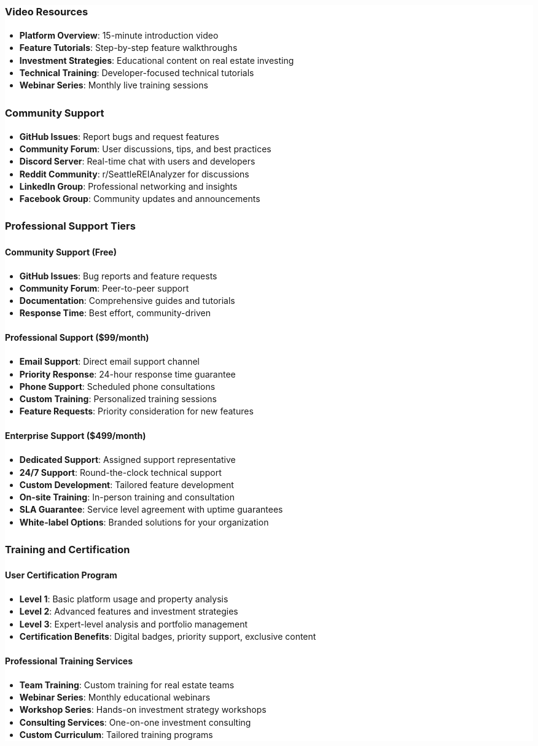 ### Video Resources
- **Platform Overview**: 15-minute introduction video
- **Feature Tutorials**: Step-by-step feature walkthroughs
- **Investment Strategies**: Educational content on real estate investing
- **Technical Training**: Developer-focused technical tutorials
- **Webinar Series**: Monthly live training sessions

### Community Support
- **GitHub Issues**: Report bugs and request features
- **Community Forum**: User discussions, tips, and best practices
- **Discord Server**: Real-time chat with users and developers
- **Reddit Community**: r/SeattleREIAnalyzer for discussions
- **LinkedIn Group**: Professional networking and insights
- **Facebook Group**: Community updates and announcements

### Professional Support Tiers

#### Community Support (Free)
- **GitHub Issues**: Bug reports and feature requests
- **Community Forum**: Peer-to-peer support
- **Documentation**: Comprehensive guides and tutorials
- **Response Time**: Best effort, community-driven

#### Professional Support ($99/month)
- **Email Support**: Direct email support channel
- **Priority Response**: 24-hour response time guarantee
- **Phone Support**: Scheduled phone consultations
- **Custom Training**: Personalized training sessions
- **Feature Requests**: Priority consideration for new features

#### Enterprise Support ($499/month)
- **Dedicated Support**: Assigned support representative
- **24/7 Support**: Round-the-clock technical support
- **Custom Development**: Tailored feature development
- **On-site Training**: In-person training and consultation
- **SLA Guarantee**: Service level agreement with uptime guarantees
- **White-label Options**: Branded solutions for your organization

### Training and Certification

#### User Certification Program
- **Level 1**: Basic platform usage and property analysis
- **Level 2**: Advanced features and investment strategies
- **Level 3**: Expert-level analysis and portfolio management
- **Certification Benefits**: Digital badges, priority support, exclusive content

#### Professional Training Services
- **Team Training**: Custom training for real estate teams
- **Webinar Series**: Monthly educational webinars
- **Workshop Series**: Hands-on investment strategy workshops
- **Consulting Services**: One-on-one investment consulting
- **Custom Curriculum**: Tailored training programs
